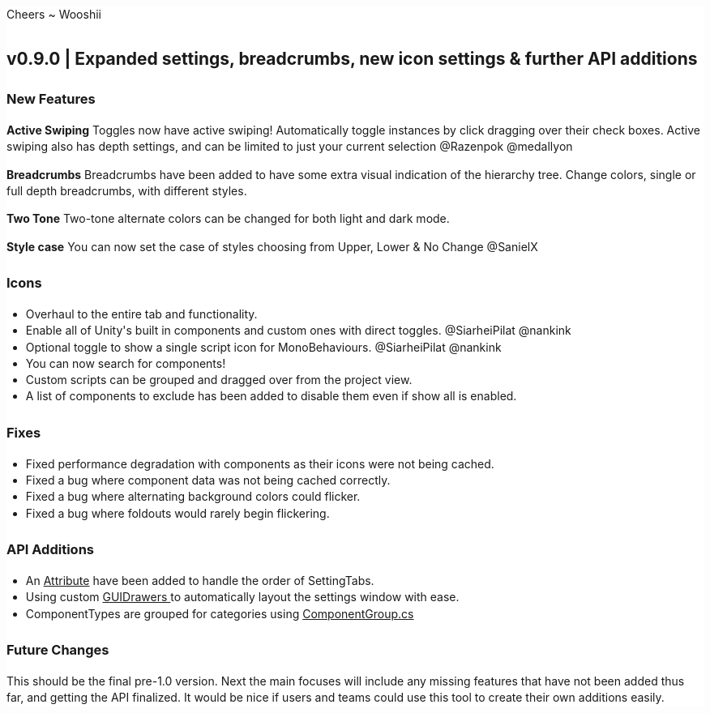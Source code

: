  Cheers
~ Wooshii

## v0.9.0 | Expanded settings, breadcrumbs, new icon settings & further API additions

### New Features

**Active Swiping**
 Toggles now have active swiping! Automatically toggle instances by click dragging over their check boxes. Active swiping also has depth settings, and can be limited to just your current selection @Razenpok @medallyon 
 
 **Breadcrumbs**
Breadcrumbs have been added to have some extra visual indication of the hierarchy tree. Change colors, single or full depth breadcrumbs, with different styles.

**Two Tone**
Two-tone alternate colors can be changed for both light and dark mode.

**Style case**
 You can now set the case of styles choosing from Upper, Lower & No Change @SanielX

### Icons
 - Overhaul to the entire tab and functionality.
 - Enable all of Unity's built in components and custom ones with direct toggles. @SiarheiPilat @nankink
 - Optional toggle to show a single script icon for MonoBehaviours. @SiarheiPilat @nankink
 - You can now search for components!
 - Custom scripts can be grouped and dragged over from the project view.
 - A list of components to exclude has been added to disable them even if show all is enabled.
 
 ### Fixes
  - Fixed performance degradation with components as their icons were not being cached. 
  - Fixed a bug where component data was not being cached correctly.
  - Fixed a bug where alternating background colors could flicker.
  - Fixed a bug where foldouts would rarely begin flickering.

### API Additions
 - An [Attribute](https://github.com/WooshiiDev/HierarchyDecorator/blob/v0.9.0/HierarchyDecorator/Scripts/Editor/Attributes/RegisterTabAttribute.cs) have been added to handle the order of SettingTabs.
 - Using custom [GUIDrawers ](https://github.com/WooshiiDev/HierarchyDecorator/blob/v0.9.0/HierarchyDecorator/Scripts/Editor/GUI/GUIDrawer.cs)to automatically layout the settings window with ease.
 - ComponentTypes are grouped for categories using [ComponentGroup.cs](https://github.com/WooshiiDev/HierarchyDecorator/blob/v0.9.0/HierarchyDecorator/Scripts/Editor/Data/Types/ComponentGroup.cs)
 
 ### Future Changes
 
This should be the final pre-1.0 version. 
 Next the main focuses will include any missing features that have not been added thus far, and getting the API finalized. It would be nice if users and teams could use this tool to create their own additions easily.
 